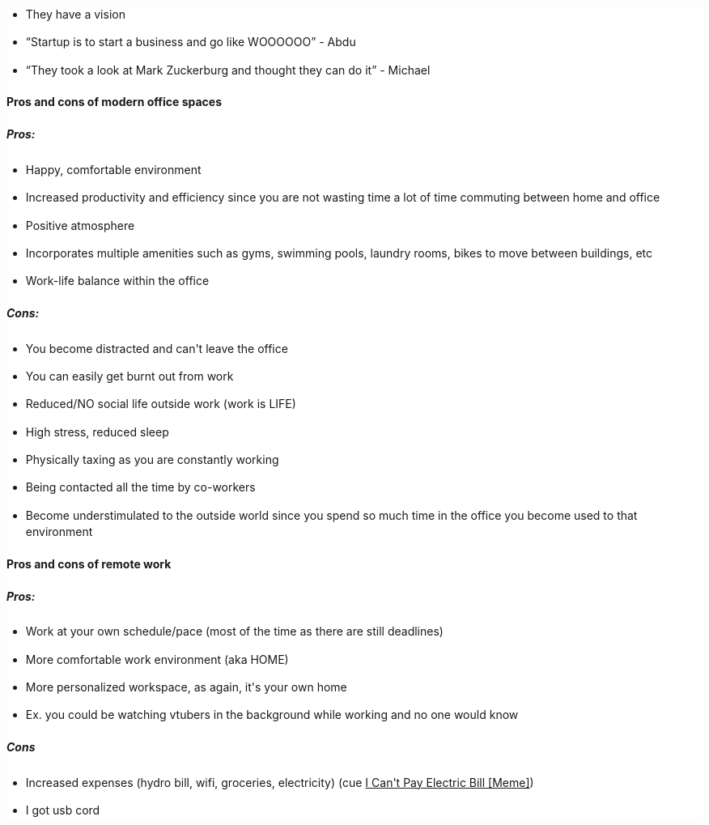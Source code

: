 - They have a vision
    

- “Startup is to start a business and go like WOOOOOO” - Abdu
    
- “They took a look at Mark Zuckerburg and thought they can do it” - Michael
    

#### Pros and cons of modern office spaces

##### Pros: 

- Happy, comfortable environment
    
- Increased productivity and efficiency since you are not wasting time a lot of time commuting between home and office
    
- Positive atmosphere
    
- Incorporates multiple amenities such as gyms, swimming pools, laundry rooms, bikes to move between buildings, etc
    
- Work-life balance within the office
    

##### Cons: 

- You become distracted and can't leave the office
    
- You can easily get burnt out from work
    
- Reduced/NO social life outside work (work is LIFE)
    
- High stress, reduced sleep
    
- Physically taxing as you are constantly working
    
- Being contacted all the time by co-workers 
    
- Become understimulated to the outside world since you spend so much time in the office you become used to that environment
    

#### Pros and cons of remote work

##### Pros:

- Work at your own schedule/pace (most of the time as there are still deadlines)
    
- More comfortable work environment (aka HOME)
    
- More personalized workspace, as again, it's your own home
    
- Ex. you could be watching vtubers in the background while working and no one would know
    

##### Cons

- Increased expenses (hydro bill, wifi, groceries, electricity) (cue [I Can't Pay Electric Bill [Meme]](https://www.youtube.com/watch?v=DNbGcDqU2Mk))
    

- I got usb cord
    